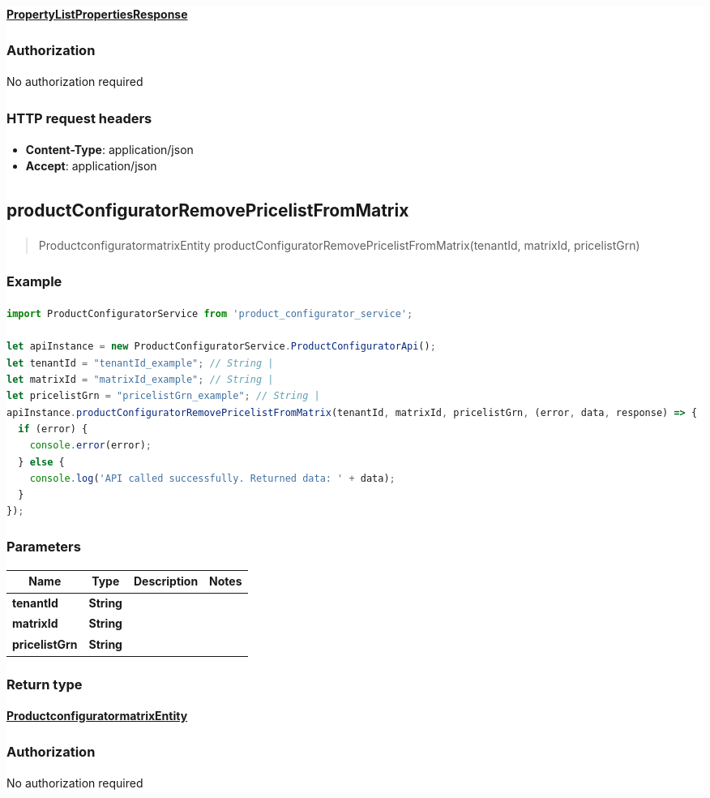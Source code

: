 [**PropertyListPropertiesResponse**](PropertyListPropertiesResponse.md)

### Authorization

No authorization required

### HTTP request headers

- **Content-Type**: application/json
- **Accept**: application/json


## productConfiguratorRemovePricelistFromMatrix

> ProductconfiguratormatrixEntity productConfiguratorRemovePricelistFromMatrix(tenantId, matrixId, pricelistGrn)



### Example

```javascript
import ProductConfiguratorService from 'product_configurator_service';

let apiInstance = new ProductConfiguratorService.ProductConfiguratorApi();
let tenantId = "tenantId_example"; // String | 
let matrixId = "matrixId_example"; // String | 
let pricelistGrn = "pricelistGrn_example"; // String | 
apiInstance.productConfiguratorRemovePricelistFromMatrix(tenantId, matrixId, pricelistGrn, (error, data, response) => {
  if (error) {
    console.error(error);
  } else {
    console.log('API called successfully. Returned data: ' + data);
  }
});
```

### Parameters


Name | Type | Description  | Notes
------------- | ------------- | ------------- | -------------
 **tenantId** | **String**|  | 
 **matrixId** | **String**|  | 
 **pricelistGrn** | **String**|  | 

### Return type

[**ProductconfiguratormatrixEntity**](ProductconfiguratormatrixEntity.md)

### Authorization

No authorization required
